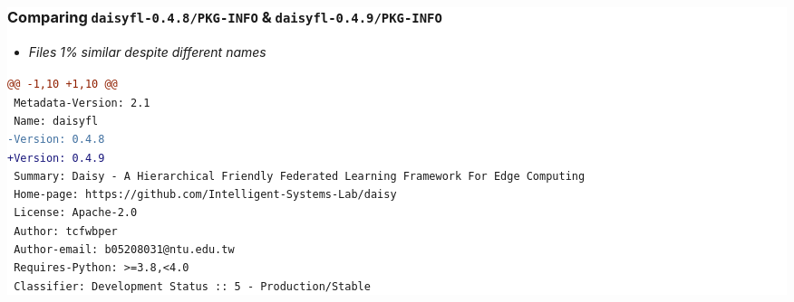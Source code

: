 ### Comparing `daisyfl-0.4.8/PKG-INFO` & `daisyfl-0.4.9/PKG-INFO`

 * *Files 1% similar despite different names*

```diff
@@ -1,10 +1,10 @@
 Metadata-Version: 2.1
 Name: daisyfl
-Version: 0.4.8
+Version: 0.4.9
 Summary: Daisy - A Hierarchical Friendly Federated Learning Framework For Edge Computing
 Home-page: https://github.com/Intelligent-Systems-Lab/daisy
 License: Apache-2.0
 Author: tcfwbper
 Author-email: b05208031@ntu.edu.tw
 Requires-Python: >=3.8,<4.0
 Classifier: Development Status :: 5 - Production/Stable
```

